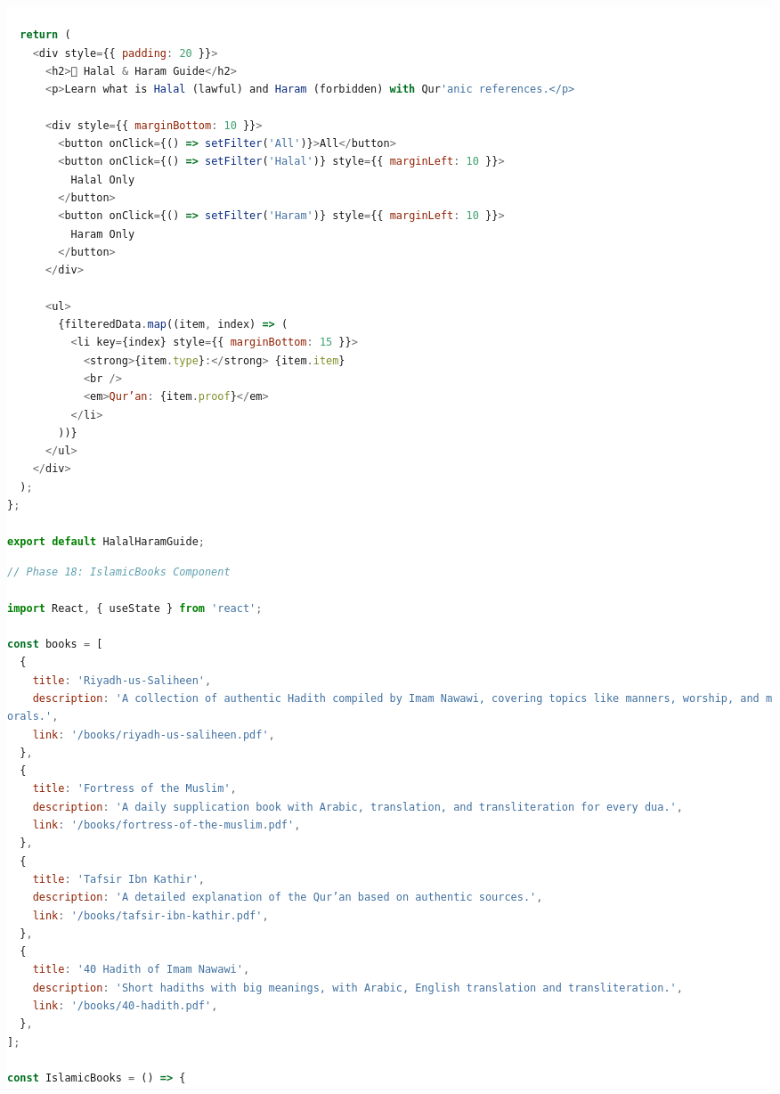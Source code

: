 ```javascript

  return (
    <div style={{ padding: 20 }}>
      <h2>🕌 Halal & Haram Guide</h2>
      <p>Learn what is Halal (lawful) and Haram (forbidden) with Qur'anic references.</p>

      <div style={{ marginBottom: 10 }}>
        <button onClick={() => setFilter('All')}>All</button>
        <button onClick={() => setFilter('Halal')} style={{ marginLeft: 10 }}>
          Halal Only
        </button>
        <button onClick={() => setFilter('Haram')} style={{ marginLeft: 10 }}>
          Haram Only
        </button>
      </div>

      <ul>
        {filteredData.map((item, index) => (
          <li key={index} style={{ marginBottom: 15 }}>
            <strong>{item.type}:</strong> {item.item}
            <br />
            <em>Qur’an: {item.proof}</em>
          </li>
        ))}
      </ul>
    </div>
  );
};

export default HalalHaramGuide;
```
```javascript
// Phase 18: IslamicBooks Component

import React, { useState } from 'react';

const books = [
  {
    title: 'Riyadh-us-Saliheen',
    description: 'A collection of authentic Hadith compiled by Imam Nawawi, covering topics like manners, worship, and morals.',
    link: '/books/riyadh-us-saliheen.pdf',
  },
  {
    title: 'Fortress of the Muslim',
    description: 'A daily supplication book with Arabic, translation, and transliteration for every dua.',
    link: '/books/fortress-of-the-muslim.pdf',
  },
  {
    title: 'Tafsir Ibn Kathir',
    description: 'A detailed explanation of the Qur’an based on authentic sources.',
    link: '/books/tafsir-ibn-kathir.pdf',
  },
  {
    title: '40 Hadith of Imam Nawawi',
    description: 'Short hadiths with big meanings, with Arabic, English translation and transliteration.',
    link: '/books/40-hadith.pdf',
  },
];

const IslamicBooks = () => {
```
